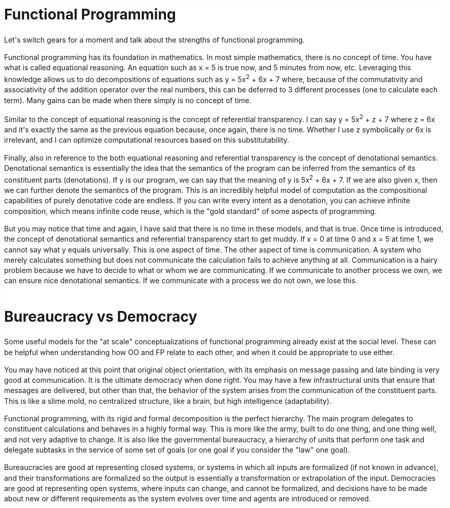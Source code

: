 Functional Programming
======================
Let's switch gears for a moment and talk about the strengths of functional programming.

Functional programming has its foundation in mathematics.  In most simple mathematics, there is no concept of time.  You have what is called equational reasoning.  An equation such as x = 5 is true now, and 5 minutes from now, etc.  Leveraging this knowledge allows us to do decompositions of equations such as y = 5x<sup>2</sup> + 6x + 7 where, because of the commutativity and associativity of the addition operator over the real numbers, this can be deferred to 3 different processes (one to calculate each term).  Many gains can be made when there simply is no concept of time.

Similar to the concept of equational reasoning is the concept of referential transparency.  I can say y = 5x<sup>2</sup> + z + 7 where z = 6x and it's exactly the same as the previous equation because, once again, there is no time.  Whether I use z symbolically or 6x is irrelevant, and I can optimize computational resources based on this substitutability.

Finally, also in reference to the both equational reasoning and referential transparency is the concept of denotational semantics.  Denotational semantics is essentially the idea that the semantics of the program can be inferred from the semantics of its constituent parts (denotations).  If y is our program, we can say that the meaning of y is 5x<sup>2</sup> + 6x + 7.  If we are also given x, then we can further denote the semantics of the program.  This is an incredibly helpful model of computation as the compositional capabilities of purely denotative code are endless.  If you can write every intent as a denotation, you can achieve infinite composition, which means infinite code reuse, which is the "gold standard" of some aspects of programming.

But you may notice that time and again, I have said that there is no time in these models, and that is true.  Once time is introduced, the concept of denotational semantics and referential transparency start to get muddy.  If x = 0 at time 0 and x = 5 at time 1, we cannot say what y equals universally.  This is one aspect of time.  The other aspect of time is communication.  A system who merely calculates something but does not communicate the calculation fails to achieve anything at all.  Communication is a hairy problem because we have to decide to what or whom we are communicating.  If we communicate to another process we own, we can ensure nice denotational semantics.  If we communicate with a process we do not own, we lose this.

Bureaucracy vs Democracy
========================
Some useful models for the "at scale" conceptualizations of functional programming already exist at the social level.  These can be helpful when understanding how OO and FP relate to each other, and when it could be appropriate to use either.

You may have noticed at this point that original object orientation, with its emphasis on message passing and late binding is very good at communication.  It is the ultimate democracy when done right.  You may have a few infrastructural units that ensure that messages are delivered, but other than that, the behavior of the system arises from the communication of the constituent parts.  This is like a slime mold, no centralized structure, like a brain, but high intelligence (adaptability).

Functional programming, with its rigid and formal decomposition is the perfect hierarchy.  The main program delegates to constituent calculations and behaves in a highly formal way.  This is more like the army, built to do one thing, and one thing well, and not very adaptive to change.  It is also like the governmental bureaucracy, a hierarchy of units that perform one task and delegate subtasks in the service of some set of goals (or one goal if you consider the "law" one goal).

Bureaucracies are good at representing closed systems, or systems in which all inputs are formalized (if not known in advance), and their transformations are formalized so the output is essentially a transformation or extrapolation of the input.  Democracies are good at representing open systems, where inputs can change, and cannot be formalized, and decisions have to be made about new or different requirements as the system evolves over time and agents are introduced or removed.
